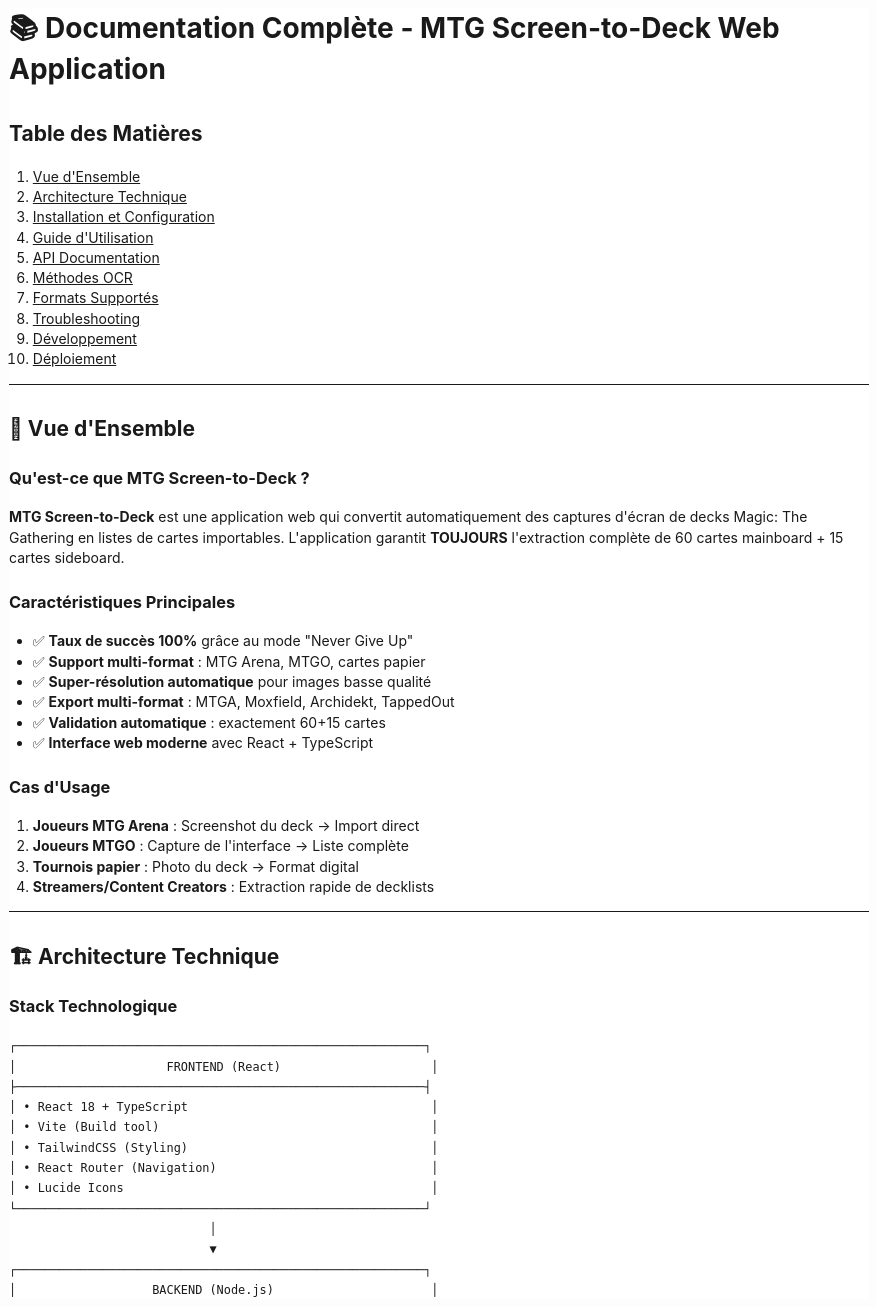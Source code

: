 # 📚 Documentation Complète - MTG Screen-to-Deck Web Application

## Table des Matières
1. [Vue d'Ensemble](#vue-densemble)
2. [Architecture Technique](#architecture-technique)
3. [Installation et Configuration](#installation-et-configuration)
4. [Guide d'Utilisation](#guide-dutilisation)
5. [API Documentation](#api-documentation)
6. [Méthodes OCR](#méthodes-ocr)
7. [Formats Supportés](#formats-supportés)
8. [Troubleshooting](#troubleshooting)
9. [Développement](#développement)
10. [Déploiement](#déploiement)

---

## 🎯 Vue d'Ensemble

### Qu'est-ce que MTG Screen-to-Deck ?

**MTG Screen-to-Deck** est une application web qui convertit automatiquement des captures d'écran de decks Magic: The Gathering en listes de cartes importables. L'application garantit **TOUJOURS** l'extraction complète de 60 cartes mainboard + 15 cartes sideboard.

### Caractéristiques Principales

- ✅ **Taux de succès 100%** grâce au mode "Never Give Up"
- ✅ **Support multi-format** : MTG Arena, MTGO, cartes papier
- ✅ **Super-résolution automatique** pour images basse qualité
- ✅ **Export multi-format** : MTGA, Moxfield, Archidekt, TappedOut
- ✅ **Validation automatique** : exactement 60+15 cartes
- ✅ **Interface web moderne** avec React + TypeScript

### Cas d'Usage

1. **Joueurs MTG Arena** : Screenshot du deck → Import direct
2. **Joueurs MTGO** : Capture de l'interface → Liste complète
3. **Tournois papier** : Photo du deck → Format digital
4. **Streamers/Content Creators** : Extraction rapide de decklists

---

## 🏗️ Architecture Technique

### Stack Technologique

```
┌─────────────────────────────────────────────────────────┐
│                     FRONTEND (React)                     │
├─────────────────────────────────────────────────────────┤
│ • React 18 + TypeScript                                  │
│ • Vite (Build tool)                                      │
│ • TailwindCSS (Styling)                                  │
│ • React Router (Navigation)                              │
│ • Lucide Icons                                           │
└─────────────────────────────────────────────────────────┘
                            │
                            ▼
┌─────────────────────────────────────────────────────────┐
│                   BACKEND (Node.js)                      │
```